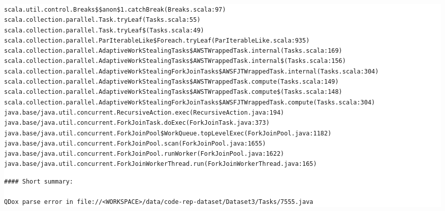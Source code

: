 	scala.util.control.Breaks$$anon$1.catchBreak(Breaks.scala:97)
	scala.collection.parallel.Task.tryLeaf(Tasks.scala:55)
	scala.collection.parallel.Task.tryLeaf$(Tasks.scala:49)
	scala.collection.parallel.ParIterableLike$Foreach.tryLeaf(ParIterableLike.scala:935)
	scala.collection.parallel.AdaptiveWorkStealingTasks$AWSTWrappedTask.internal(Tasks.scala:169)
	scala.collection.parallel.AdaptiveWorkStealingTasks$AWSTWrappedTask.internal$(Tasks.scala:156)
	scala.collection.parallel.AdaptiveWorkStealingForkJoinTasks$AWSFJTWrappedTask.internal(Tasks.scala:304)
	scala.collection.parallel.AdaptiveWorkStealingTasks$AWSTWrappedTask.compute(Tasks.scala:149)
	scala.collection.parallel.AdaptiveWorkStealingTasks$AWSTWrappedTask.compute$(Tasks.scala:148)
	scala.collection.parallel.AdaptiveWorkStealingForkJoinTasks$AWSFJTWrappedTask.compute(Tasks.scala:304)
	java.base/java.util.concurrent.RecursiveAction.exec(RecursiveAction.java:194)
	java.base/java.util.concurrent.ForkJoinTask.doExec(ForkJoinTask.java:373)
	java.base/java.util.concurrent.ForkJoinPool$WorkQueue.topLevelExec(ForkJoinPool.java:1182)
	java.base/java.util.concurrent.ForkJoinPool.scan(ForkJoinPool.java:1655)
	java.base/java.util.concurrent.ForkJoinPool.runWorker(ForkJoinPool.java:1622)
	java.base/java.util.concurrent.ForkJoinWorkerThread.run(ForkJoinWorkerThread.java:165)
```
#### Short summary: 

QDox parse error in file://<WORKSPACE>/data/code-rep-dataset/Dataset3/Tasks/7555.java